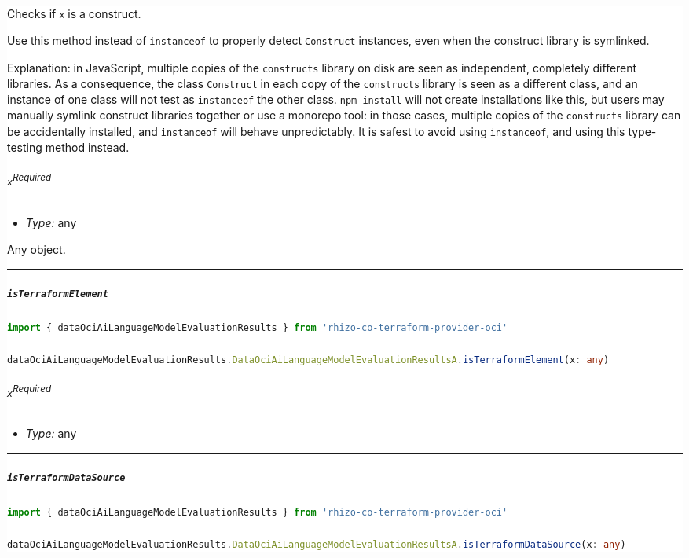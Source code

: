 Checks if `x` is a construct.

Use this method instead of `instanceof` to properly detect `Construct`
instances, even when the construct library is symlinked.

Explanation: in JavaScript, multiple copies of the `constructs` library on
disk are seen as independent, completely different libraries. As a
consequence, the class `Construct` in each copy of the `constructs` library
is seen as a different class, and an instance of one class will not test as
`instanceof` the other class. `npm install` will not create installations
like this, but users may manually symlink construct libraries together or
use a monorepo tool: in those cases, multiple copies of the `constructs`
library can be accidentally installed, and `instanceof` will behave
unpredictably. It is safest to avoid using `instanceof`, and using
this type-testing method instead.

###### `x`<sup>Required</sup> <a name="x" id="rhizo-co-terraform-provider-oci.dataOciAiLanguageModelEvaluationResults.DataOciAiLanguageModelEvaluationResultsA.isConstruct.parameter.x"></a>

- *Type:* any

Any object.

---

##### `isTerraformElement` <a name="isTerraformElement" id="rhizo-co-terraform-provider-oci.dataOciAiLanguageModelEvaluationResults.DataOciAiLanguageModelEvaluationResultsA.isTerraformElement"></a>

```typescript
import { dataOciAiLanguageModelEvaluationResults } from 'rhizo-co-terraform-provider-oci'

dataOciAiLanguageModelEvaluationResults.DataOciAiLanguageModelEvaluationResultsA.isTerraformElement(x: any)
```

###### `x`<sup>Required</sup> <a name="x" id="rhizo-co-terraform-provider-oci.dataOciAiLanguageModelEvaluationResults.DataOciAiLanguageModelEvaluationResultsA.isTerraformElement.parameter.x"></a>

- *Type:* any

---

##### `isTerraformDataSource` <a name="isTerraformDataSource" id="rhizo-co-terraform-provider-oci.dataOciAiLanguageModelEvaluationResults.DataOciAiLanguageModelEvaluationResultsA.isTerraformDataSource"></a>

```typescript
import { dataOciAiLanguageModelEvaluationResults } from 'rhizo-co-terraform-provider-oci'

dataOciAiLanguageModelEvaluationResults.DataOciAiLanguageModelEvaluationResultsA.isTerraformDataSource(x: any)
```
